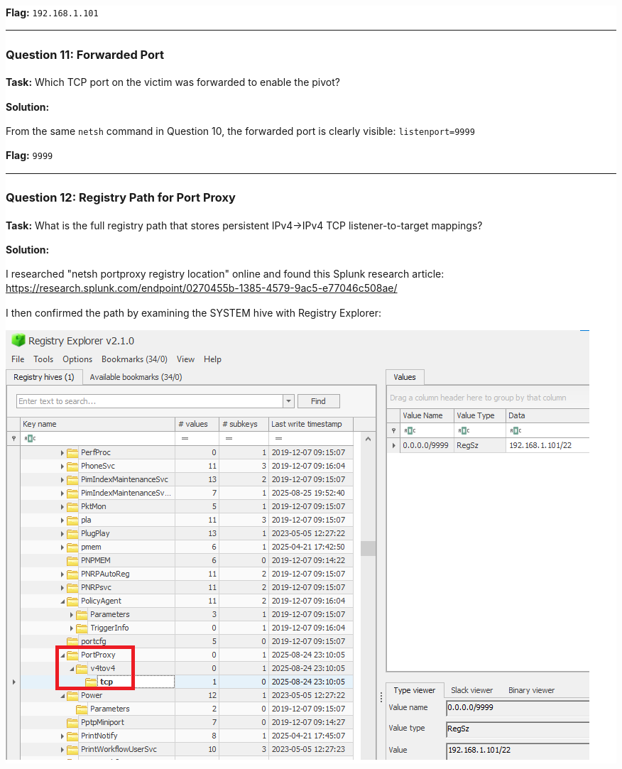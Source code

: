 **Flag:** `192.168.1.101`

---

### Question 11: Forwarded Port

**Task:** Which TCP port on the victim was forwarded to enable the pivot?

**Solution:**

From the same `netsh` command in Question 10, the forwarded port is clearly visible: `listenport=9999`

**Flag:** `9999`

---

### Question 12: Registry Path for Port Proxy

**Task:** What is the full registry path that stores persistent IPv4→IPv4 TCP listener-to-target mappings?

**Solution:**

I researched "netsh portproxy registry location" online and found this Splunk research article: https://research.splunk.com/endpoint/0270455b-1385-4579-9ac5-e77046c508ae/

I then confirmed the path by examining the SYSTEM hive with Registry Explorer:

![Registry path confirmation in Registry Explorer](screenshots/q12_registry.png)
